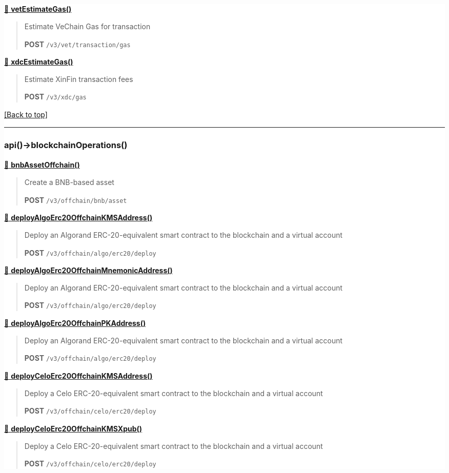 [🔹 **vetEstimateGas()**](./Api/BlockchainFeesApi.md#vetestimategas)

> Estimate VeChain Gas for transaction
> 
> **POST** `/v3/vet/transaction/gas`

[🔹 **xdcEstimateGas()**](./Api/BlockchainFeesApi.md#xdcestimategas)

> Estimate XinFin transaction fees
> 
> **POST** `/v3/xdc/gas`



[[Back to top]](#)

---


### **api()->blockchainOperations()**

[🔹 **bnbAssetOffchain()**](./Api/BlockchainOperationsApi.md#bnbassetoffchain)

> Create a BNB-based asset
> 
> **POST** `/v3/offchain/bnb/asset`

[🔹 **deployAlgoErc20OffchainKMSAddress()**](./Api/BlockchainOperationsApi.md#deployalgoerc20offchainkmsaddress)

> Deploy an Algorand ERC-20-equivalent smart contract to the blockchain and a virtual account
> 
> **POST** `/v3/offchain/algo/erc20/deploy`

[🔹 **deployAlgoErc20OffchainMnemonicAddress()**](./Api/BlockchainOperationsApi.md#deployalgoerc20offchainmnemonicaddress)

> Deploy an Algorand ERC-20-equivalent smart contract to the blockchain and a virtual account
> 
> **POST** `/v3/offchain/algo/erc20/deploy`

[🔹 **deployAlgoErc20OffchainPKAddress()**](./Api/BlockchainOperationsApi.md#deployalgoerc20offchainpkaddress)

> Deploy an Algorand ERC-20-equivalent smart contract to the blockchain and a virtual account
> 
> **POST** `/v3/offchain/algo/erc20/deploy`

[🔹 **deployCeloErc20OffchainKMSAddress()**](./Api/BlockchainOperationsApi.md#deployceloerc20offchainkmsaddress)

> Deploy a Celo ERC-20-equivalent smart contract to the blockchain and a virtual account
> 
> **POST** `/v3/offchain/celo/erc20/deploy`

[🔹 **deployCeloErc20OffchainKMSXpub()**](./Api/BlockchainOperationsApi.md#deployceloerc20offchainkmsxpub)

> Deploy a Celo ERC-20-equivalent smart contract to the blockchain and a virtual account
> 
> **POST** `/v3/offchain/celo/erc20/deploy`
